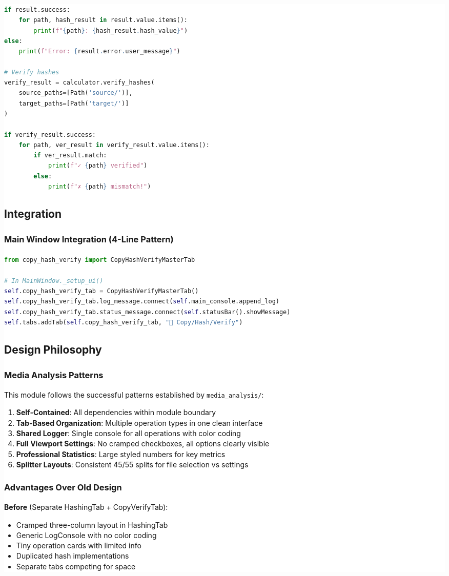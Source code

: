```python
if result.success:
    for path, hash_result in result.value.items():
        print(f"{path}: {hash_result.hash_value}")
else:
    print(f"Error: {result.error.user_message}")

# Verify hashes
verify_result = calculator.verify_hashes(
    source_paths=[Path('source/')],
    target_paths=[Path('target/')]
)

if verify_result.success:
    for path, ver_result in verify_result.value.items():
        if ver_result.match:
            print(f"✓ {path} verified")
        else:
            print(f"✗ {path} mismatch!")
```

## Integration

### Main Window Integration (4-Line Pattern)

```python
from copy_hash_verify import CopyHashVerifyMasterTab

# In MainWindow._setup_ui()
self.copy_hash_verify_tab = CopyHashVerifyMasterTab()
self.copy_hash_verify_tab.log_message.connect(self.main_console.append_log)
self.copy_hash_verify_tab.status_message.connect(self.statusBar().showMessage)
self.tabs.addTab(self.copy_hash_verify_tab, "🔢 Copy/Hash/Verify")
```

## Design Philosophy

### Media Analysis Patterns
This module follows the successful patterns established by `media_analysis/`:
1. **Self-Contained**: All dependencies within module boundary
2. **Tab-Based Organization**: Multiple operation types in one clean interface
3. **Shared Logger**: Single console for all operations with color coding
4. **Full Viewport Settings**: No cramped checkboxes, all options clearly visible
5. **Professional Statistics**: Large styled numbers for key metrics
6. **Splitter Layouts**: Consistent 45/55 splits for file selection vs settings

### Advantages Over Old Design
**Before** (Separate HashingTab + CopyVerifyTab):
- Cramped three-column layout in HashingTab
- Generic LogConsole with no color coding
- Tiny operation cards with limited info
- Duplicated hash implementations
- Separate tabs competing for space
